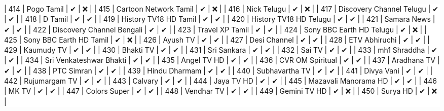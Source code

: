 | 414 |           Pogo Tamil            |   ✔    |   ❌    |
| 415 |      Cartoon Network Tamil      |   ✔    |   ❌    |
| 416 |           Nick Telugu           |   ✔    |   ❌    |
| 417 |    Discovery Channel Telugu     |   ✔    |    ✔    |
| 418 |             D Tamil             |   ✔    |    ✔    |
| 419 |      History TV18 HD Tamil      |   ✔    |    ✔    |
| 420 |     History TV18 HD Telugu      |   ✔    |    ✔    |
| 421 |           Samara News           |   ✔    |    ✔    |
| 422 |    Discovery Channel Bengali    |   ✔    |    ✔    |
| 423 |         Travel XP Tamil         |   ✔    |    ✔    |
| 424 |    Sony BBC Earth HD Telugu     |   ✔    |   ❌    |
| 425 |     Sony BBC Earth HD Tamil     |   ✔    |   ❌    |
| 426 |            Ayush TV             |   ✔    |    ✔    |
| 427 |          Desi Channel           |   ✔    |    ✔    |
| 428 |          ETV Abhiruchi          |   ✔    |    ✔    |
| 429 |           Kaumudy TV            |   ✔    |    ✔    |
| 430 |            Bhakti TV            |   ✔    |    ✔    |
| 431 |           Sri Sankara           |   ✔    |    ✔    |
| 432 |             Sai TV              |   ✔    |    ✔    |
| 433 |          mh1 Shraddha           |   ✔    |    ✔    |
| 434 |     Sri Venkateshwar Bhakti     |   ✔    |    ✔    |
| 435 |           Angel TV HD           |   ✔    |    ✔    |
| 436 |        CVR OM Spiritual         |   ✔    |    ✔    |
| 437 |           Aradhana TV           |   ✔    |    ✔    |
| 438 |           PTC Simran            |   ✔    |    ✔    |
| 439 |          Hindu Dharmam          |   ✔    |    ✔    |
| 440 |         Subhavartha TV          |   ✔    |    ✔    |
| 441 |           Divya Vani            |   ✔    |    ✔    |
| 442 |          Rujumargam TV          |   ✔    |    ✔    |
| 443 |             Calvary             |   ✔    |    ✔    |
| 444 |           Jaya TV HD            |   ✔    |    ✔    |
| 445 |      Mazavali Manorama HD       |   ✔    |    ✔    |
| 446 |              MK TV              |   ✔    |    ✔    |
| 447 |          Colors Super           |   ✔    |    ✔    |
| 448 |           Vendhar TV            |   ✔    |    ✔    |
| 449 |          Gemini TV HD           |   ✔    |   ❌    |
| 450 |            Surya HD             |   ✔    |   ❌    |